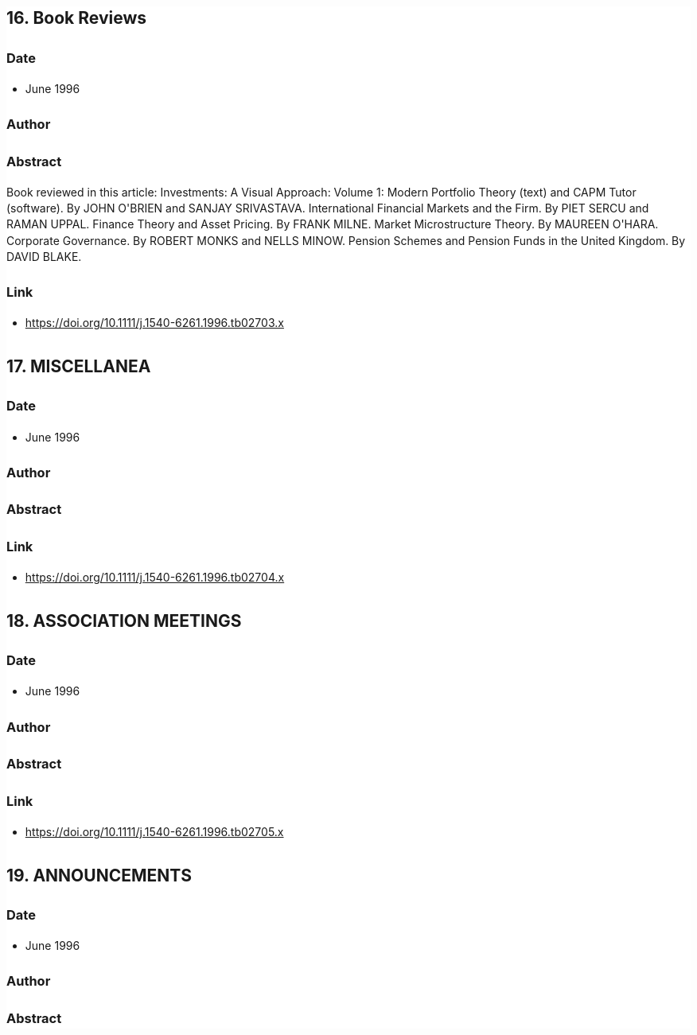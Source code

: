 ## 16. Book Reviews
### Date
- June 1996
### Author
### Abstract
Book reviewed in this article:
Investments: A Visual Approach: Volume 1: Modern Portfolio Theory (text) and CAPM Tutor (software). By JOHN O'BRIEN and SANJAY SRIVASTAVA.
International Financial Markets and the Firm. By PIET SERCU and RAMAN UPPAL.
Finance Theory and Asset Pricing. By FRANK MILNE.
Market Microstructure Theory. By MAUREEN O'HARA.
Corporate Governance. By ROBERT MONKS and NELLS MINOW.
Pension Schemes and Pension Funds in the United Kingdom. By DAVID BLAKE.
### Link
- https://doi.org/10.1111/j.1540-6261.1996.tb02703.x

## 17. MISCELLANEA
### Date
- June 1996
### Author
### Abstract

### Link
- https://doi.org/10.1111/j.1540-6261.1996.tb02704.x

## 18. ASSOCIATION MEETINGS
### Date
- June 1996
### Author
### Abstract

### Link
- https://doi.org/10.1111/j.1540-6261.1996.tb02705.x

## 19. ANNOUNCEMENTS
### Date
- June 1996
### Author
### Abstract
